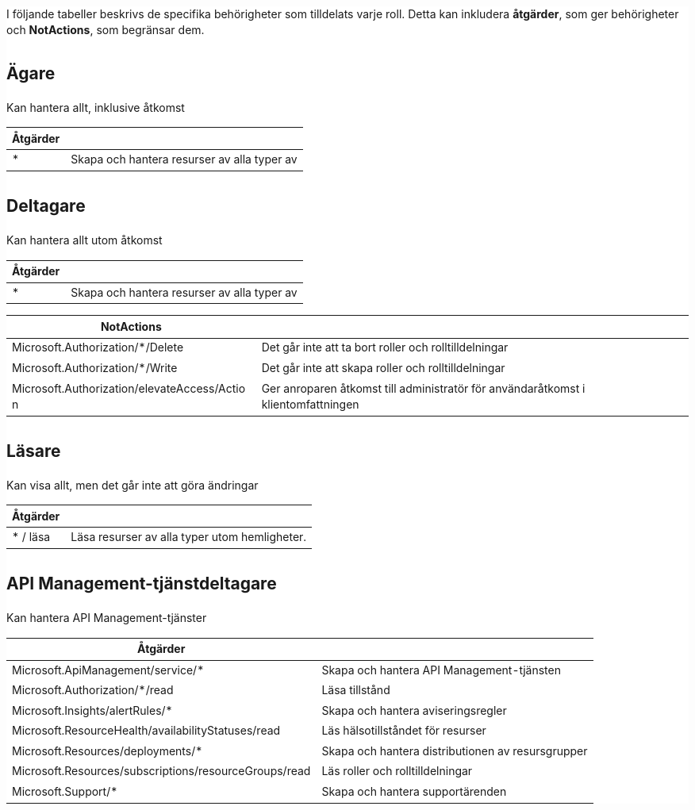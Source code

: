 I följande tabeller beskrivs de specifika behörigheter som tilldelats varje roll. Detta kan inkludera **åtgärder**, som ger behörigheter och **NotActions**, som begränsar dem.

## <a name="owner"></a>Ägare
Kan hantera allt, inklusive åtkomst

| **Åtgärder** |  |
| --- | --- |
| * | Skapa och hantera resurser av alla typer av |

## <a name="contributor"></a>Deltagare
Kan hantera allt utom åtkomst

| **Åtgärder** |  |
| --- | --- |
| * | Skapa och hantera resurser av alla typer av |

| **NotActions** |  |
| --- | --- |
| Microsoft.Authorization/*/Delete | Det går inte att ta bort roller och rolltilldelningar |
| Microsoft.Authorization/*/Write | Det går inte att skapa roller och rolltilldelningar |
| Microsoft.Authorization/elevateAccess/Action | Ger anroparen åtkomst till administratör för användaråtkomst i klientomfattningen |

## <a name="reader"></a>Läsare
Kan visa allt, men det går inte att göra ändringar

| **Åtgärder** |  |
| --- | --- |
| * / läsa | Läsa resurser av alla typer utom hemligheter. |

## <a name="api-management-service-contributor"></a>API Management-tjänstdeltagare
Kan hantera API Management-tjänster

| **Åtgärder** |  |
| --- | --- |
| Microsoft.ApiManagement/service/* | Skapa och hantera API Management-tjänsten |
| Microsoft.Authorization/*/read | Läsa tillstånd |
| Microsoft.Insights/alertRules/* | Skapa och hantera aviseringsregler |
| Microsoft.ResourceHealth/availabilityStatuses/read | Läs hälsotillståndet för resurser |
| Microsoft.Resources/deployments/* | Skapa och hantera distributionen av resursgrupper |
| Microsoft.Resources/subscriptions/resourceGroups/read | Läs roller och rolltilldelningar |
| Microsoft.Support/* | Skapa och hantera supportärenden |
